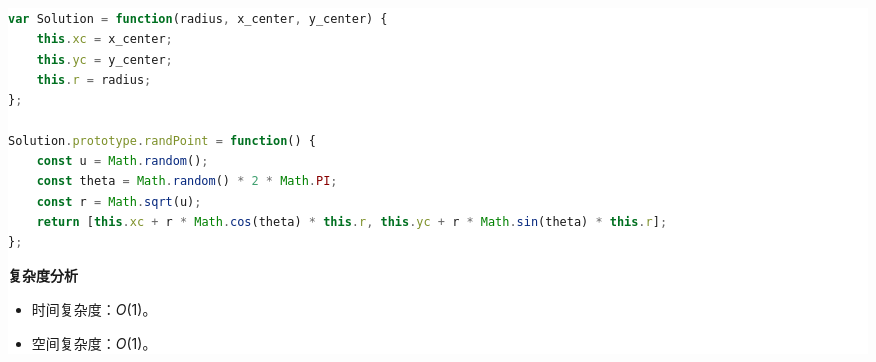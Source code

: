 ```JavaScript [sol2-JavaScript]
var Solution = function(radius, x_center, y_center) {
    this.xc = x_center;
    this.yc = y_center;
    this.r = radius;
};

Solution.prototype.randPoint = function() {
    const u = Math.random();
    const theta = Math.random() * 2 * Math.PI;
    const r = Math.sqrt(u);
    return [this.xc + r * Math.cos(theta) * this.r, this.yc + r * Math.sin(theta) * this.r];
};
```

**复杂度分析**

- 时间复杂度：$O(1)$。

- 空间复杂度：$O(1)$。